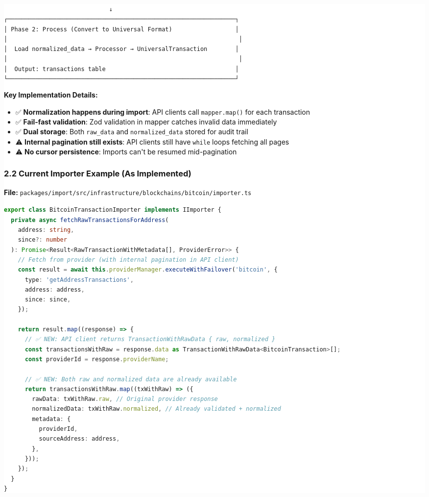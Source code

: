 ```
                              ↓
┌─────────────────────────────────────────────────────────────────┐
│ Phase 2: Process (Convert to Universal Format)                  │
│                                                                  │
│  Load normalized_data → Processor → UniversalTransaction        │
│                                                                  │
│  Output: transactions table                                     │
└─────────────────────────────────────────────────────────────────┘
```

**Key Implementation Details:**

- ✅ **Normalization happens during import**: API clients call `mapper.map()` for each transaction
- ✅ **Fail-fast validation**: Zod validation in mapper catches invalid data immediately
- ✅ **Dual storage**: Both `raw_data` and `normalized_data` stored for audit trail
- ⚠️ **Internal pagination still exists**: API clients still have `while` loops fetching all pages
- ⚠️ **No cursor persistence**: Imports can't be resumed mid-pagination

### 2.2 Current Importer Example (As Implemented)

**File:** `packages/import/src/infrastructure/blockchains/bitcoin/importer.ts`

```typescript
export class BitcoinTransactionImporter implements IImporter {
  private async fetchRawTransactionsForAddress(
    address: string,
    since?: number
  ): Promise<Result<RawTransactionWithMetadata[], ProviderError>> {
    // Fetch from provider (with internal pagination in API client)
    const result = await this.providerManager.executeWithFailover('bitcoin', {
      type: 'getAddressTransactions',
      address: address,
      since: since,
    });

    return result.map((response) => {
      // ✅ NEW: API client returns TransactionWithRawData { raw, normalized }
      const transactionsWithRaw = response.data as TransactionWithRawData<BitcoinTransaction>[];
      const providerId = response.providerName;

      // ✅ NEW: Both raw and normalized data are already available
      return transactionsWithRaw.map((txWithRaw) => ({
        rawData: txWithRaw.raw, // Original provider response
        normalizedData: txWithRaw.normalized, // Already validated + normalized
        metadata: {
          providerId,
          sourceAddress: address,
        },
      }));
    });
  }
}
```
